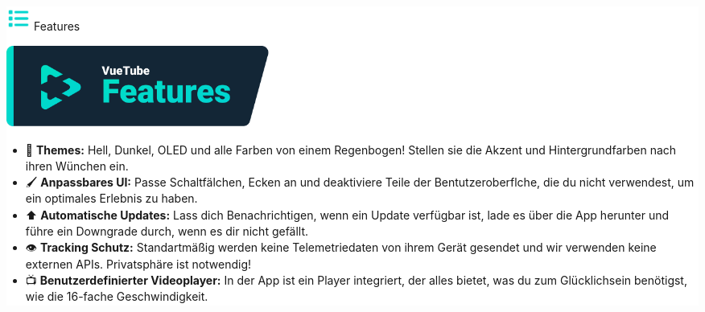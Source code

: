 <img  src="resources/readme_icon_features.png"
      height="30"
      width="30">
</sub>
Features
</h2>

<img src="./resources/Features.svg" alt="VueTube icon" height="100"/>

- 🎨 **Themes:** Hell, Dunkel, OLED und alle Farben von einem Regenbogen! Stellen sie die Akzent und Hintergrundfarben nach ihren
  Wünchen ein.
- 🖌️ **Anpassbares UI:** Passe Schaltfälchen, Ecken an und deaktiviere Teile der Bentutzeroberflche, die du nicht verwendest, um ein
  optimales Erlebnis zu haben.
- ⬆️ **Automatische Updates:** Lass dich Benachrichtigen, wenn ein Update verfügbar ist, lade es über die App herunter und führe ein Downgrade
  durch, wenn es dir nicht gefällt.
- 👁️ **Tracking Schutz:** Standartmäßig werden keine Telemetriedaten von ihrem Gerät gesendet und wir verwenden keine externen APIs.
  Privatsphäre ist notwendig!
- 📺 **Benutzerdefinierter Videoplayer:** In der App ist ein Player integriert, der alles bietet, was du zum Glücklichsein benötigst,
  wie die 16-fache Geschwindigkeit.